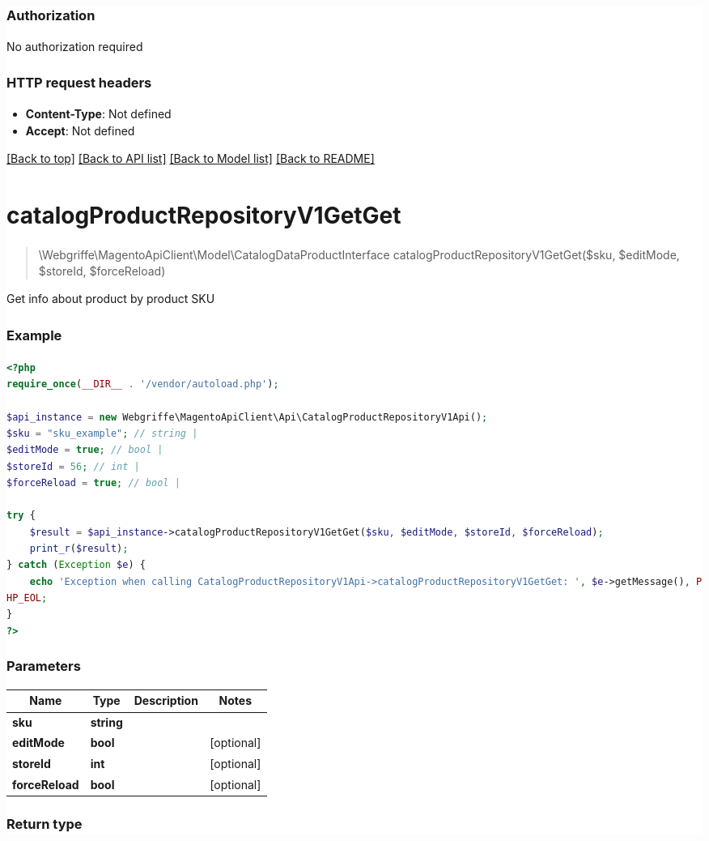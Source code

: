 ### Authorization

No authorization required

### HTTP request headers

 - **Content-Type**: Not defined
 - **Accept**: Not defined

[[Back to top]](#) [[Back to API list]](../../README.md#documentation-for-api-endpoints) [[Back to Model list]](../../README.md#documentation-for-models) [[Back to README]](../../README.md)

# **catalogProductRepositoryV1GetGet**
> \Webgriffe\MagentoApiClient\Model\CatalogDataProductInterface catalogProductRepositoryV1GetGet($sku, $editMode, $storeId, $forceReload)



Get info about product by product SKU

### Example
```php
<?php
require_once(__DIR__ . '/vendor/autoload.php');

$api_instance = new Webgriffe\MagentoApiClient\Api\CatalogProductRepositoryV1Api();
$sku = "sku_example"; // string | 
$editMode = true; // bool | 
$storeId = 56; // int | 
$forceReload = true; // bool | 

try {
    $result = $api_instance->catalogProductRepositoryV1GetGet($sku, $editMode, $storeId, $forceReload);
    print_r($result);
} catch (Exception $e) {
    echo 'Exception when calling CatalogProductRepositoryV1Api->catalogProductRepositoryV1GetGet: ', $e->getMessage(), PHP_EOL;
}
?>
```

### Parameters

Name | Type | Description  | Notes
------------- | ------------- | ------------- | -------------
 **sku** | **string**|  |
 **editMode** | **bool**|  | [optional]
 **storeId** | **int**|  | [optional]
 **forceReload** | **bool**|  | [optional]

### Return type
